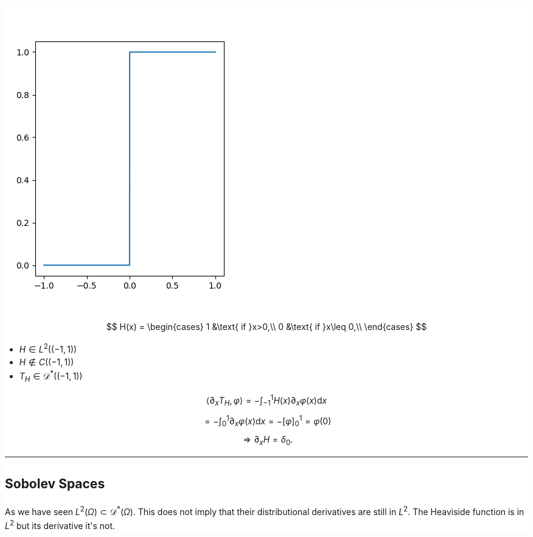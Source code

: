 ![bg right 75%](img/heaviside.png)

$$
H(x) = \begin{cases}
    1 &\text{ if }x>0,\\
    0 &\text{ if }x\leq 0,\\
\end{cases}
$$
* $H\in L^2((-1,1))$
* $H\notin C((-1,1))$
* $T_H\in \mathcal{D}^*((-1,1))$

$$\langle \partial_x T_H,\varphi \rangle = -\int_{-1}^1 H(x) \partial_x \varphi(x) \textrm{d} x$$
$$=-\int_{0}^1  \partial_x \varphi(x) \textrm{d} x = - \left[ \varphi\right]_0^1=\varphi(0)$$
$$
\Longrightarrow \partial_x H = \delta_0.
$$


---
<style scoped>section{font-size:23px;padding:50px;padding-top:25px}</style>

## Sobolev Spaces

As we have seen $L^2(\Omega)\subset \mathcal{D}^*(\Omega)$. This does not imply that their distributional derivatives are still in $L^2$. The Heaviside function is in $L^2$ but its derivative it's not.
